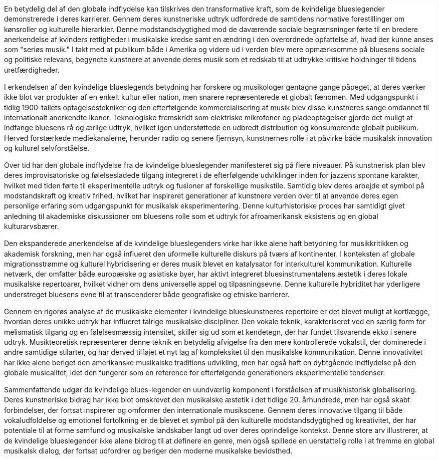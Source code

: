 En betydelig del af den globale indflydelse kan tilskrives den transformative kraft, som de
kvindelige blueslegender demonstrerede i deres karrierer. Gennem deres kunstneriske udtryk
udfordrede de samtidens normative forestillinger om kønsroller og kulturelle hierarkier. Denne
modstandsdygtighed mod de daværende sociale begrænsninger førte til en bredere anerkendelse af
kvinders rettigheder i musikalske kredse samt en ændring i den overordnede opfattelse af, hvad der
kunne anses som "seriøs musik." I takt med at publikum både i Amerika og videre ud i verden blev
mere opmærksomme på bluesens sociale og politiske relevans, begyndte kunstnere at anvende deres
musik som et redskab til at udtrykke kritiske holdninger til tidens uretfærdigheder.

I erkendelsen af den kvindelige blueslegends betydning har forskere og musikologer gentagne gange
påpeget, at deres værker ikke blot var produkter af en enkelt kultur eller nation, men snarere
repræsenterede et globalt fænomen. Med udgangspunkt i tidlig 1900-tallets optagelsestekniker og den
efterfølgende kommercialisering af musik blev disse kunstneres sange omdannet til internationalt
anerkendte ikoner. Teknologiske fremskridt som elektriske mikrofoner og pladeoptagelser gjorde det
muligt at indfange bluesens rå og ærlige udtryk, hvilket igen understøttede en udbredt distribution
og konsumerende globalt publikum. Herved forstærkede mediekanalerne, herunder radio og senere
fjernsyn, kunstnernes rolle i at påvirke både musikalsk innovation og kulturel selvforståelse.

Over tid har den globale indflydelse fra de kvindelige blueslegender manifesteret sig på flere
niveauer. På kunstnerisk plan blev deres improvisatoriske og følelsesladede tilgang integreret i de
efterfølgende udviklinger inden for jazzens spontane karakter, hvilket med tiden førte til
eksperimentelle udtryk og fusioner af forskellige musikstile. Samtidig blev deres arbejde et symbol
på modstandskraft og kreativ frihed, hvilket har inspireret generationer af kunstnere verden over
til at anvende deres egen personlige erfaring som udgangspunkt for musikalsk eksperimentering. Denne
kulturhistoriske proces har samtidigt givet anledning til akademiske diskussioner om bluesens rolle
som et udtryk for afroamerikansk eksistens og en global kulturarvsbærer.

Den ekspanderede anerkendelse af de kvindelige blueslegenders virke har ikke alene haft betydning
for musikkritikken og akademisk forskning, men har også influeret den uformelle kulturelle diskurs
på tværs af kontinenter. I konteksten af globale migrationsstrømme og kulturel hybridisering er
deres musik blevet en katalysator for interkulturel kommunikation. Kulturelle netværk, der omfatter
både europæiske og asiatiske byer, har aktivt integreret bluesinstrumentalens æstetik i deres lokale
musikalske repertoarer, hvilket vidner om dens universelle appel og tilpasningsevne. Denne
kulturelle hybriditet har yderligere understreget bluesens evne til at transcenderer både
geografiske og etniske barrierer.

Gennem en rigorøs analyse af de musikalske elementer i kvindelige blueskunstneres repertoire er det
blevet muligt at kortlægge, hvordan deres unikke udtryk har influeret talrige musikalske
discipliner. Den vokale teknik, karakteriseret ved en særlig form for melismatisk tilgang og en
følelsesmæssig intensitet, skiller sig ud som et kendetegn, der har fundet tilsvarende ekko i senere
udtryk. Musikteoretisk repræsenterer denne teknik en betydelig afvigelse fra den mere kontrollerede
vokalstil, der dominerede i andre samtidige stilarter, og har derved tilføjet et nyt lag af
kompleksitet til den musikalske kommunikation. Denne innovativitet har ikke alene beriget den
amerikanske musikalske traditions udvikling, men har også haft en dybtgående indflydelse på den
globale musicalitet, idet den fungerer som en reference for efterfølgende generationers
eksperimentelle tendenser.

Sammenfattende udgør de kvindelige blues-legender en uundværlig komponent i forståelsen af
musikhistorisk globalisering. Deres kunstneriske bidrag har ikke blot omskrevet den musikalske
æstetik i det tidlige 20. århundrede, men har også skabt forbindelser, der fortsat inspirerer og
omformer den internationale musikscene. Gennem deres innovative tilgang til både vokaludfoldelse og
emotionel fortolkning er de blevet et symbol på den kulturelle modstandsdygtighed og kreativitet,
der har potentiale til at forme samfund og musikalske landskaber langt ud over deres oprindelige
kontekst. Denne store arv illustrerer, at de kvindelige blueslegender ikke alene bidrog til at
definere en genre, men også spillede en uerstattelig rolle i at fremme en global musikalsk dialog,
der fortsat udfordrer og beriger den moderne musikalske bevidsthed.
